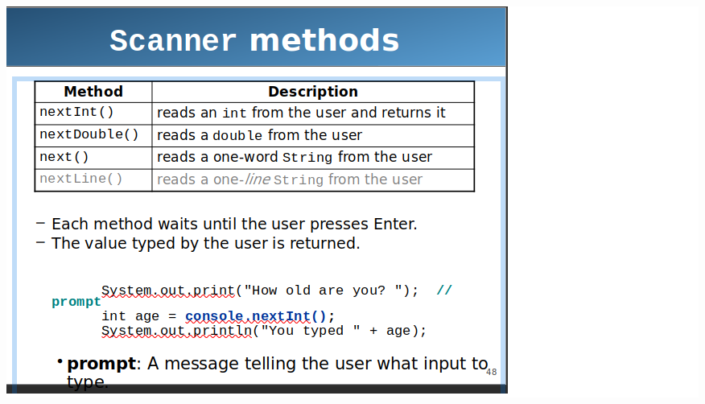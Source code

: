  ![Scanner methods Method nextlnt() next Double() next() next Line() Description reads an int from the user and returns it reads a doub le from the user reads a one-word string from the user reads a one-line string from the user — Each method waits until the user presses Enter. — The value typed by the user is returned. "How old are you? J') pr ompt int age = ; '"You typed " + age); • prompt: A message telling the user what input tq ](Exported%20image%2020240525204019-3.png)